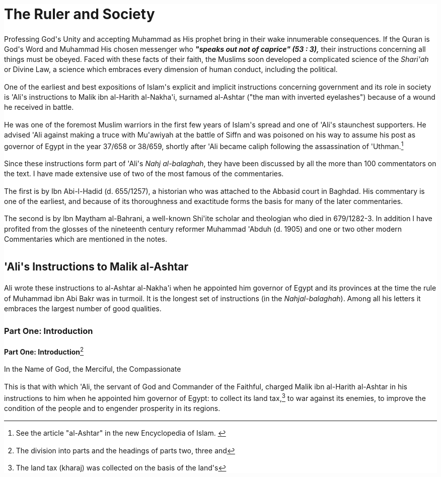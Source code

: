 The Ruler and Society
=====================

Professing God's Unity and accepting Muhammad as His prophet bring in
their wake innumerable consequences. If the Quran is God's Word and
Muhammad His chosen messenger who ***"speaks out not of caprice" (53 :
3),*** their instructions concerning all things must be obeyed. Faced
with these facts of their faith, the Muslims soon developed a
complicated science of the *Shari'ah* or Divine Law, a science which
embraces every dimension of human conduct, including the political.

One of the earliest and best expositions of Islam's explicit and
implicit instructions concerning government and its role in society is
'Ali's instructions to Malik ibn al-Harith al-Nakha'i, surnamed
al-Ashtar ("the man with inverted eyelashes") because of a wound he
received in battle.

He was one of the foremost Muslim warriors in the first few years of
Islam's spread and one of 'Ali's staunchest supporters. He advised 'Ali
against making a truce with Mu'awiyah at the battle of Siffn and was
poisoned on his way to assume his post as governor of Egypt in the year
37/658 or 38/659, shortly after 'Ali became caliph following the
assassination of 'Uthman.[^1]

Since these instructions form part of 'Ali's *Nahj al-balaghah*, they
have been discussed by all the more than 100 commentators on the text. I
have made extensive use of two of the most famous of the commentaries.

The first is by Ibn Abi-l-Hadid (d. 655/1257), a historian who was
attached to the Abbasid court in Baghdad. His commentary is one of the
earliest, and because of its thoroughness and exactitude forms the basis
for many of the later commentaries.

The second is by Ibn Maytham al-Bahrani, a well-known Shi'ite scholar
and theologian who died in 679/1282-3. In addition I have profited from
the glosses of the nineteenth century reformer Muhammad 'Abduh (d. 1905)
and one or two other modern Commentaries which are mentioned in the
notes.

'Ali's Instructions to Malik al-Ashtar
--------------------------------------

Ali wrote these instructions to al-Ashtar al-Nakha'i when he appointed
him governor of Egypt and its provinces at the time the rule of Muhammad
ibn Abi Bakr was in turmoil. It is the longest set of instructions (in
the *Nahjal-balaghah*). Among all his letters it embraces the largest
number of good qualities.

### Part One: Introduction

**Part One: Introduction**[^2]

In the Name of God, the Merciful, the Compassionate

This is that with which 'Ali, the servant of God and Commander of the
Faithful, charged Malik ibn al-Harith al-Ashtar in his instructions to
him when he appointed him governor of Egypt: to collect its land
tax,[^3] to war against its enemies, to improve the condition of the
people and to engender prosperity in its regions.


[^1]: See the article "al-Ashtar" in the new Encyclopedia of Islam. 
[^2]: The division into parts and the headings of parts two, three and
[^3]: The land tax (kharaj) was collected on the basis of the land's
[^4]: Fara'id wa sunan. The first very often refer to those acts which
[^5]: "'With his heart', or through firm belief; 'with his hand', or
[^6]: Cf. Quran (47: 7), "O believers, if you help God, He will help you
[^7]: Nearly a direct quotation from Quran (12: 53): "Surely the soul
[^8]: "I.e., oppose Him not through acts of disobedience" (Ibn
[^9]: "I.e., Perform for Him the worship which He has made encumbent
[^10]: Cf. Quran (89: I4): "Surely the Lord is ever on the watch." 
[^11]: Awsatuha fi-l-haqq, reference to the "golden mean". Here some of
[^12]: According to Ibn Abi-l-Hadid, this sentence is based upon the
[^13]: Ibn Abi-l-Hadid comments that if man trusts God with certainty
[^14]: According to Ibn Maytham this sentence is part of the description
[^15]: "The evil-doer has imposed upon himself worthiness for punishment
[^16]: Ibn Abi-l-Hadid comments on this passage as follows: "Whoever
[^17]: "He commands him to multiply his study with the men of knowledge,
[^18]: The secretaries (kuttab) are "those who are in charge of the
[^19]: Qudat al-adl, i.e. judges. 
[^20]: Administrators ('ummal) are government officials concerned with
[^21]: Jizyah is the head tax upon "People of the Book"-followers of
[^22]: Ahl al-dhimmah. In other words the "People of the Book" who live
[^23]: The covenant between man and God ('ahd) is frequently mentioned
[^24]: One commentator remarks as follows: "Land tax is only paid in
[^25]: I.e., Imam 'Ali himself. 
[^26]: "Of the soldiers" is a translation of the pronoun "their", and
[^27]: Khuluf (plural of khalf ) are the women, children and weak left
[^28]: Kind inclination toward the army means choosing for them the best
[^29]: According to Ibn-l-Hadid, the context indicates that the word
[^30]: See above, p. 56, note 48. 
[^31]: The commentators explain this as meaning that people should
[^32]: Tamhakuhu-l-khusum. According to Ibn Abi-l-Hadid the verb here
[^33]: Muhammad 'Abduh explains that when the judge is given an elevated
[^34]: Ibn Abi-l-Hadid: "His words refer to the judges and rulers
[^35]: Ibn Abi-l-Hadid reads hum for hum'a, i.e.: "For they (the
[^36]: "Experience (tajribah) alone is not sufficient if the
[^37]: I.e., those families who were first to enter Islam. "This is
[^38]: Whether as the result of the land tax itself or the oppression of
[^39]: Ibn Abi-l-Hadid offers two possible explanations of this clause.
[^40]: "Know that the secretary alluded to by the Commander of the
[^41]: Ibn Abi-l-Hadid explains that the first two of these groups are
[^42]: The translation of this sentance is rather free and follows Ibn
[^43]: This is a literal translation of a passage which Ibn Abi-l-Hadid
[^44]: "According to the Sixth Imam, Jafar al-Sadiq (founder of the
[^45]: Cf. Quran (83: I-2): "Woe to the stinters who, when they measure
[^46]: Reference to the principle alluded to in the following verse of
[^47]: "In other words, all poor Muslims are equal in their shares,
[^48]: The "meeting with God" is mentioned in a number of Quranic
[^49]: "'The breasts of aides are straitened' by expediting the removal
[^50]: i.e. the obligatory acts such as the five daily prayers. 
[^51]: The references to the body are due especially to the particularly
[^52]: The words "acquisition of a landed estate" (i'tiqad ;uqdah) might
[^53]: "His words . . . explain the methods of cutting off the causes
[^54]: Or "whether near (qarib) to you or far away (ba'id)." I.e.,
[^55]: I.e., realize that you will be rewarded in the next world. 
[^56]: "That is, even if you yourself should perish, act without
[^57]: The importance of observing covenants and agreements is referred
[^58]: According to Ibn Abi-l-Hadid (vol. I7) p. I09)) "in whose
[^59]: Lahn qawl, "color of words". Ibn Maytham explains this expression
[^60]: Ibn Abi-l-Hadid cites the following hadith of the Prophet: "On
[^61]: "Then he advises him that intentional killing involves
[^62]: Like retaliation in cases of intentional murder, compensation in
[^63]: Ibn Abi-l-Hadid cites several sayings of the Prophet, including
[^64]: Cf. Quran (2: 264): '0 believers, void not your freewill
[^65]: Ibn Abi-l-Hadid comments: For example, if it is pointed out to
[^66]: Cf. Quran (40: I9-22): "And death's agony comes in truth; that is
[^67]: Cf. Quran (79: 40-1): "But as for him who feared the Station of